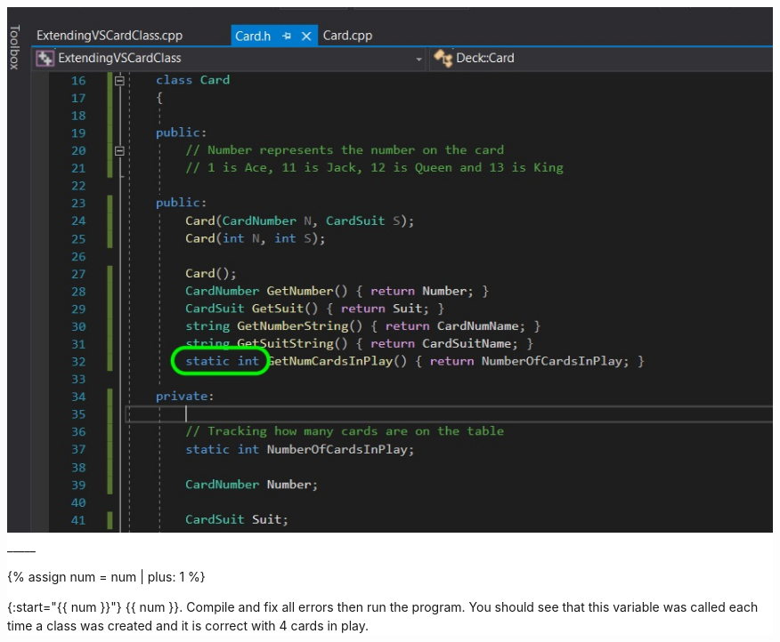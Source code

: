 <img src="images/StaticFunction.jpg"  class= "img-fluid"  alt="Screenshot of Microsoft's Visual Studio Community website page demonstrating community version that is needed download">  
</div>
</div>
_____ 

{% assign num = num | plus: 1 %}
<div class = "row">
<div class="col-12 col-lg-4 col align-self-center">
<div markdown = "1">
{:start="{{ num }}"}
{{ num }}. Compile and fix all errors then run the program.  You should see that this variable was called each time a class was created and it is correct with 4 cards in play.
</div>
</div>
<div class="col-12 col-lg-8">